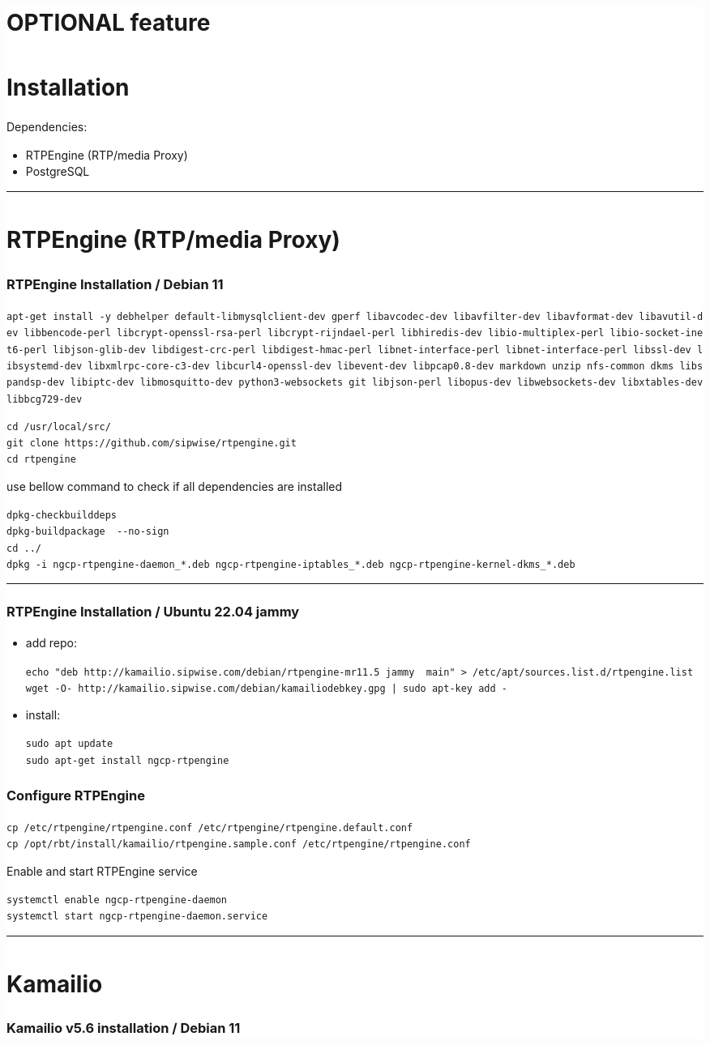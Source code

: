 # OPTIONAL feature

# Installation
Dependencies:
- RTPEngine (RTP/media Proxy)
- PostgreSQL
----
# RTPEngine (RTP/media Proxy)
### RTPEngine Installation / Debian 11

```
apt-get install -y debhelper default-libmysqlclient-dev gperf libavcodec-dev libavfilter-dev libavformat-dev libavutil-dev libbencode-perl libcrypt-openssl-rsa-perl libcrypt-rijndael-perl libhiredis-dev libio-multiplex-perl libio-socket-inet6-perl libjson-glib-dev libdigest-crc-perl libdigest-hmac-perl libnet-interface-perl libnet-interface-perl libssl-dev libsystemd-dev libxmlrpc-core-c3-dev libcurl4-openssl-dev libevent-dev libpcap0.8-dev markdown unzip nfs-common dkms libspandsp-dev libiptc-dev libmosquitto-dev python3-websockets git libjson-perl libopus-dev libwebsockets-dev libxtables-dev libbcg729-dev
```

```
cd /usr/local/src/
git clone https://github.com/sipwise/rtpengine.git
cd rtpengine
```
use bellow command to check if all dependencies are installed
```
dpkg-checkbuilddeps
dpkg-buildpackage  --no-sign
cd ../
dpkg -i ngcp-rtpengine-daemon_*.deb ngcp-rtpengine-iptables_*.deb ngcp-rtpengine-kernel-dkms_*.deb 
```
----
### RTPEngine Installation / Ubuntu 22.04 jammy
* add repo:
    ```
    echo "deb http://kamailio.sipwise.com/debian/rtpengine-mr11.5 jammy  main" > /etc/apt/sources.list.d/rtpengine.list
    wget -O- http://kamailio.sipwise.com/debian/kamailiodebkey.gpg | sudo apt-key add -
    ```
* install:
  ```
  sudo apt update
  sudo apt-get install ngcp-rtpengine

### Configure RTPEngine
```
cp /etc/rtpengine/rtpengine.conf /etc/rtpengine/rtpengine.default.conf
cp /opt/rbt/install/kamailio/rtpengine.sample.conf /etc/rtpengine/rtpengine.conf
```

Enable and start RTPEngine service
```
systemctl enable ngcp-rtpengine-daemon
systemctl start ngcp-rtpengine-daemon.service 
```
----
# Kamailio
### Kamailio v5.6 installation / Debian 11

```